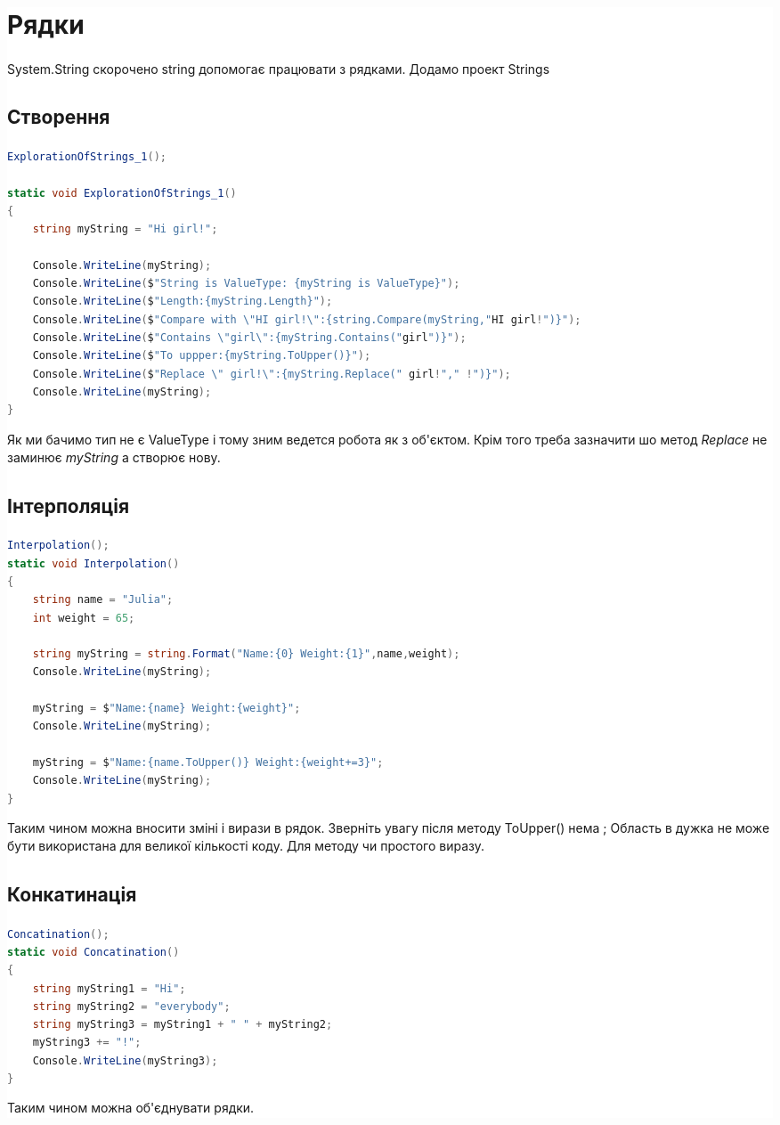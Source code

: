 # Рядки

System.String скорочено string допомогає працювати з рядками. Додамо проект Strings

## Створення
```cs
ExplorationOfStrings_1();

static void ExplorationOfStrings_1()
{
    string myString = "Hi girl!";

    Console.WriteLine(myString);
    Console.WriteLine($"String is ValueType: {myString is ValueType}");
    Console.WriteLine($"Length:{myString.Length}");
    Console.WriteLine($"Compare with \"HI girl!\":{string.Compare(myString,"HI girl!")}");
    Console.WriteLine($"Contains \"girl\":{myString.Contains("girl")}");
    Console.WriteLine($"To uppper:{myString.ToUpper()}");
    Console.WriteLine($"Replace \" girl!\":{myString.Replace(" girl!"," !")}");
    Console.WriteLine(myString);
}
```
Як ми бачимо тип не є ValueType і тому зним ведется робота як з об'єктом. Крім того треба зазначити шо метод <em>Replace</em> не заминює <em>myString</em> а створює нову.

## Інтерполяція
```cs
Interpolation();
static void Interpolation()
{
    string name = "Julia";
    int weight = 65;

    string myString = string.Format("Name:{0} Weight:{1}",name,weight);
    Console.WriteLine(myString);

    myString = $"Name:{name} Weight:{weight}";
    Console.WriteLine(myString);

    myString = $"Name:{name.ToUpper()} Weight:{weight+=3}";
    Console.WriteLine(myString);
}
```
Таким чином можна вносити зміні і вирази в рядок. Зверніть увагу після методу ToUpper() нема ; Область в дужка не може бути використана для великої кількості коду. Для методу чи простого виразу.

## Конкатинація
```cs
Concatination();
static void Concatination()
{
    string myString1 = "Hi";
    string myString2 = "everybody";
    string myString3 = myString1 + " " + myString2;
    myString3 += "!";
    Console.WriteLine(myString3);
}
``` 
Таким чином можна об'єднувати рядки.
